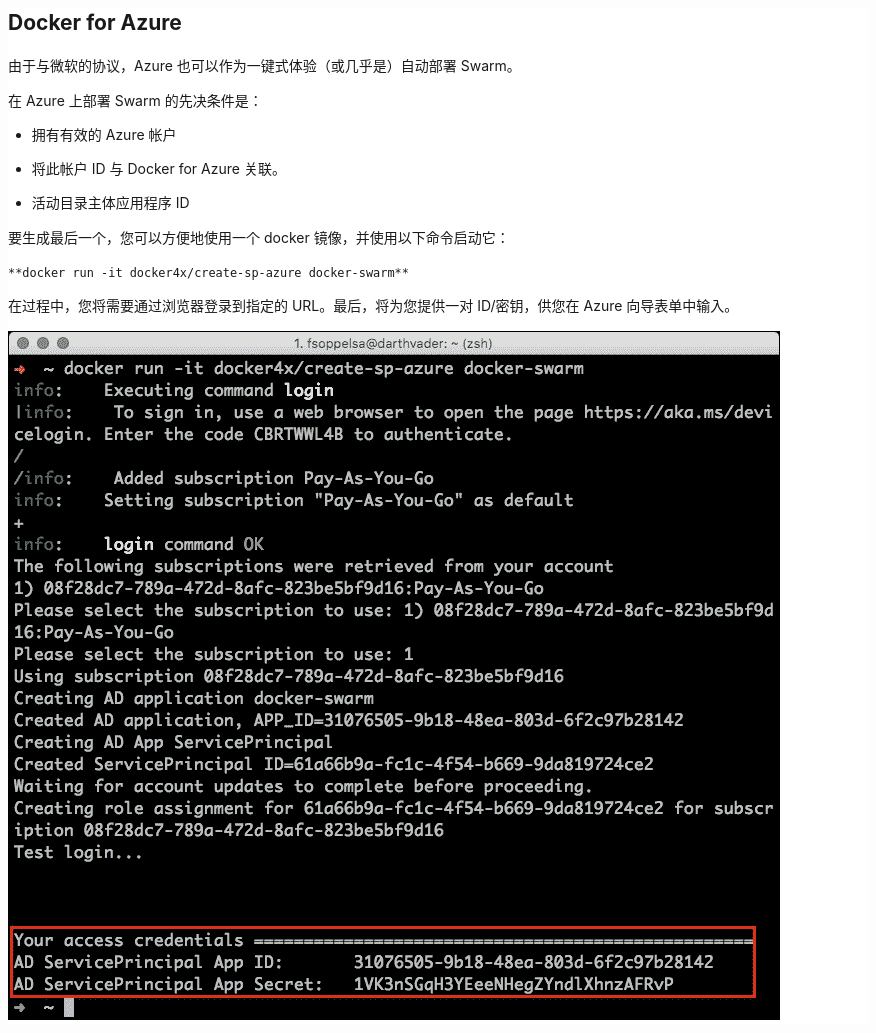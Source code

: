 ## Docker for Azure

由于与微软的协议，Azure 也可以作为一键式体验（或几乎是）自动部署 Swarm。

在 Azure 上部署 Swarm 的先决条件是：

+   拥有有效的 Azure 帐户

+   将此帐户 ID 与 Docker for Azure 关联。

+   活动目录主体应用程序 ID

要生成最后一个，您可以方便地使用一个 docker 镜像，并使用以下命令启动它：

```
**docker run -it docker4x/create-sp-azure docker-swarm**

```

在过程中，您将需要通过浏览器登录到指定的 URL。最后，将为您提供一对 ID/密钥，供您在 Azure 向导表单中输入。

![Docker for Azure](img/image_10_005.jpg)
